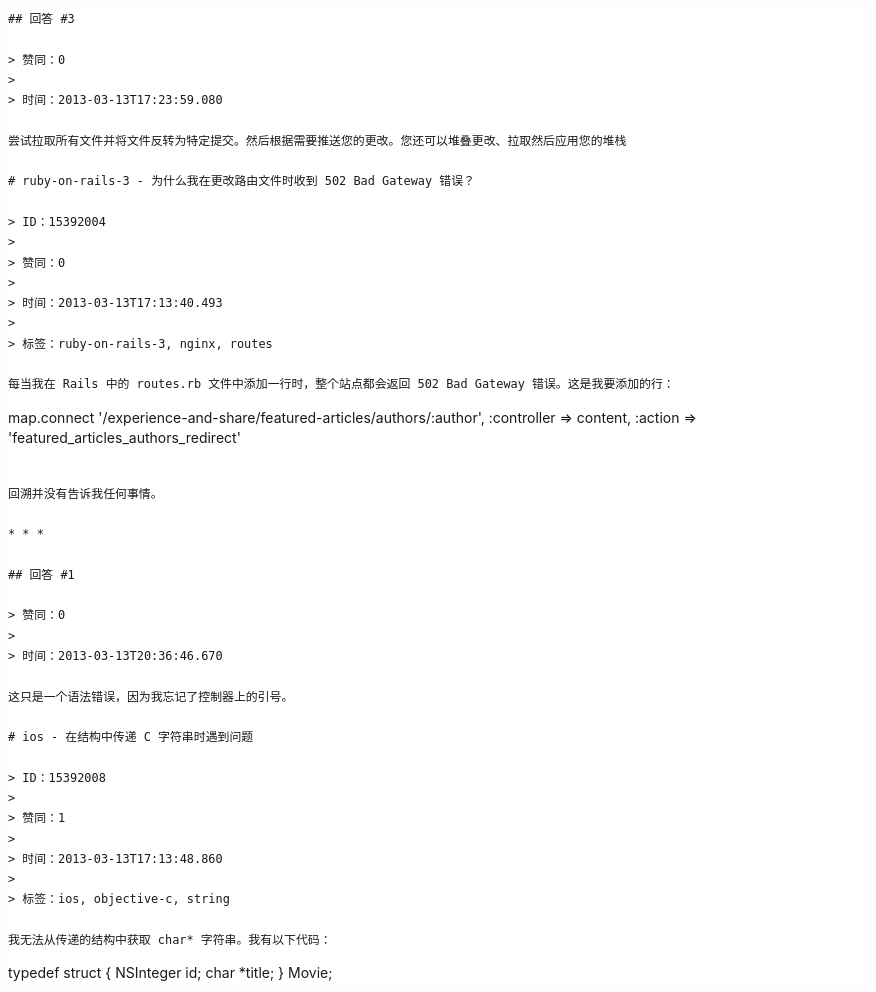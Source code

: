 ```
## 回答 #3

> 赞同：0
> 
> 时间：2013-03-13T17:23:59.080

尝试拉取所有文件并将文件反转为特定提交。然后根据需要推送您的更改。您还可以堆叠更改、拉取然后应用您的堆栈

# ruby-on-rails-3 - 为什么我在更改路由文件时收到 502 Bad Gateway 错误？

> ID：15392004
> 
> 赞同：0
> 
> 时间：2013-03-13T17:13:40.493
> 
> 标签：ruby-on-rails-3, nginx, routes

每当我在 Rails 中的 routes.rb 文件中添加一行时，整个站点都会返回 502 Bad Gateway 错误。这是我要添加的行：

```
map.connect '/experience-and-share/featured-articles/authors/:author', :controller => content, :action => 'featured_articles_authors_redirect' 
```

回溯并没有告诉我任何事情。

* * *

## 回答 #1

> 赞同：0
> 
> 时间：2013-03-13T20:36:46.670

这只是一个语法错误，因为我忘记了控制器上的引号。

# ios - 在结构中传递 C 字符串时遇到问题

> ID：15392008
> 
> 赞同：1
> 
> 时间：2013-03-13T17:13:48.860
> 
> 标签：ios, objective-c, string

我无法从传递的结构中获取 char* 字符串。我有以下代码：

```
typedef struct {
    NSInteger id;
    char *title;
} Movie;
